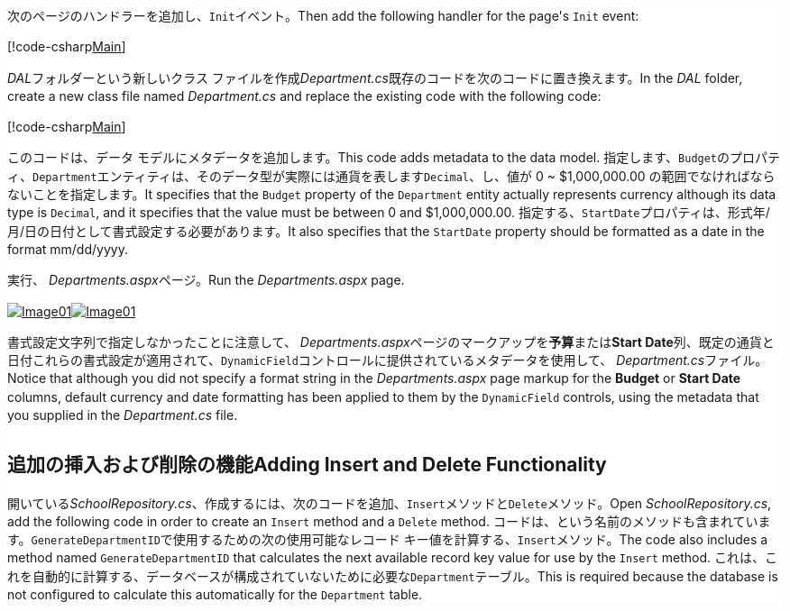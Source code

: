 <span data-ttu-id="d4d3a-243">次のページのハンドラーを追加し、`Init`イベント。</span><span class="sxs-lookup"><span data-stu-id="d4d3a-243">Then add the following handler for the page's `Init` event:</span></span>

[!code-csharp[Main](using-the-entity-framework-and-the-objectdatasource-control-part-1-getting-started/samples/sample5.cs)]

<span data-ttu-id="d4d3a-244">*DAL*フォルダーという新しいクラス ファイルを作成*Department.cs*既存のコードを次のコードに置き換えます。</span><span class="sxs-lookup"><span data-stu-id="d4d3a-244">In the *DAL* folder, create a new class file named *Department.cs* and replace the existing code with the following code:</span></span>

[!code-csharp[Main](using-the-entity-framework-and-the-objectdatasource-control-part-1-getting-started/samples/sample6.cs)]

<span data-ttu-id="d4d3a-245">このコードは、データ モデルにメタデータを追加します。</span><span class="sxs-lookup"><span data-stu-id="d4d3a-245">This code adds metadata to the data model.</span></span> <span data-ttu-id="d4d3a-246">指定します、`Budget`のプロパティ、`Department`エンティティは、そのデータ型が実際には通貨を表します`Decimal`、し、値が 0 ~ $1,000,000.00 の範囲でなければならないことを指定します。</span><span class="sxs-lookup"><span data-stu-id="d4d3a-246">It specifies that the `Budget` property of the `Department` entity actually represents currency although its data type is `Decimal`, and it specifies that the value must be between 0 and $1,000,000.00.</span></span> <span data-ttu-id="d4d3a-247">指定する、`StartDate`プロパティは、形式年/月/日の日付として書式設定する必要があります。</span><span class="sxs-lookup"><span data-stu-id="d4d3a-247">It also specifies that the `StartDate` property should be formatted as a date in the format mm/dd/yyyy.</span></span>

<span data-ttu-id="d4d3a-248">実行、 *Departments.aspx*ページ。</span><span class="sxs-lookup"><span data-stu-id="d4d3a-248">Run the *Departments.aspx* page.</span></span>

<span data-ttu-id="d4d3a-249">[![Image01](using-the-entity-framework-and-the-objectdatasource-control-part-1-getting-started/_static/image26.png)](using-the-entity-framework-and-the-objectdatasource-control-part-1-getting-started/_static/image25.png)</span><span class="sxs-lookup"><span data-stu-id="d4d3a-249">[![Image01](using-the-entity-framework-and-the-objectdatasource-control-part-1-getting-started/_static/image26.png)](using-the-entity-framework-and-the-objectdatasource-control-part-1-getting-started/_static/image25.png)</span></span>

<span data-ttu-id="d4d3a-250">書式設定文字列で指定しなかったことに注意して、 *Departments.aspx*ページのマークアップを**予算**または**Start Date**列、既定の通貨と日付これらの書式設定が適用されて、`DynamicField`コントロールに提供されているメタデータを使用して、 *Department.cs*ファイル。</span><span class="sxs-lookup"><span data-stu-id="d4d3a-250">Notice that although you did not specify a format string in the *Departments.aspx* page markup for the **Budget** or **Start Date** columns, default currency and date formatting has been applied to them by the `DynamicField` controls, using the metadata that you supplied in the *Department.cs* file.</span></span>

## <a name="adding-insert-and-delete-functionality"></a><span data-ttu-id="d4d3a-251">追加の挿入および削除の機能</span><span class="sxs-lookup"><span data-stu-id="d4d3a-251">Adding Insert and Delete Functionality</span></span>

<span data-ttu-id="d4d3a-252">開いている*SchoolRepository.cs*、作成するには、次のコードを追加、`Insert`メソッドと`Delete`メソッド。</span><span class="sxs-lookup"><span data-stu-id="d4d3a-252">Open *SchoolRepository.cs*, add the following code in order to create an `Insert` method and a `Delete` method.</span></span> <span data-ttu-id="d4d3a-253">コードは、という名前のメソッドも含まれています。`GenerateDepartmentID`で使用するための次の使用可能なレコード キー値を計算する、`Insert`メソッド。</span><span class="sxs-lookup"><span data-stu-id="d4d3a-253">The code also includes a method named `GenerateDepartmentID` that calculates the next available record key value for use by the `Insert` method.</span></span> <span data-ttu-id="d4d3a-254">これは、これを自動的に計算する、データベースが構成されていないために必要な`Department`テーブル。</span><span class="sxs-lookup"><span data-stu-id="d4d3a-254">This is required because the database is not configured to calculate this automatically for the `Department` table.</span></span>
